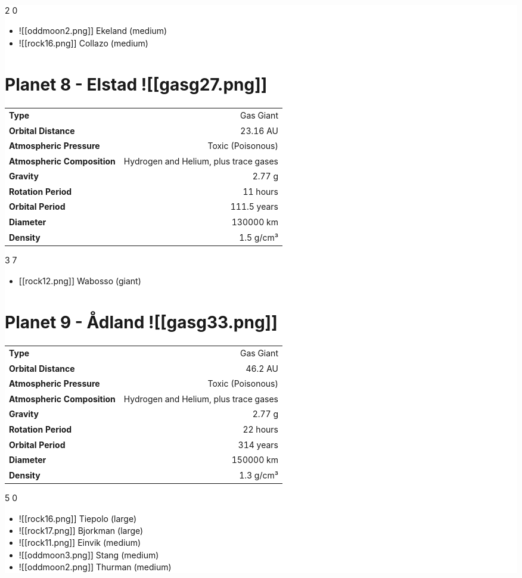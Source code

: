 

2
0

- ![[oddmoon2.png]] Ekeland (medium)
- ![[rock16.png]] Collazo (medium)


# Planet 8 - Elstad ![[gasg27.png]]
|                             |                           |
| --------------------------- | -------------------------:|
| **Type**                    |             Gas Giant |
| **Orbital Distance**        |   23.16 AU |
| **Atmospheric Pressure**    |       Toxic (Poisonous) |
| **Atmospheric Composition** |      Hydrogen and Helium, plus trace gases |
| **Gravity**                 |        2.77 g |
| **Rotation Period**         |  11 hours |
| **Orbital Period** | 111.5 years |
| **Diameter**                |      130000 km | 
| **Density**                 |    1.5 g/cm³ |



3
7

- [[rock12.png]] Wabosso (giant)

# Planet 9 - Ådland ![[gasg33.png]]
|                             |                           |
| --------------------------- | -------------------------:|
| **Type**                    |             Gas Giant |
| **Orbital Distance**        |   46.2 AU |
| **Atmospheric Pressure**    |       Toxic (Poisonous) |
| **Atmospheric Composition** |      Hydrogen and Helium, plus trace gases |
| **Gravity**                 |        2.77 g |
| **Rotation Period**         |  22 hours |
| **Orbital Period** | 314 years |
| **Diameter**                |      150000 km | 
| **Density**                 |    1.3 g/cm³ |



5
0

- ![[rock16.png]] Tiepolo (large)
- ![[rock17.png]] Bjorkman (large)
- ![[rock11.png]] Einvik (medium)
- ![[oddmoon3.png]] Stang (medium)
- ![[oddmoon2.png]] Thurman (medium)



